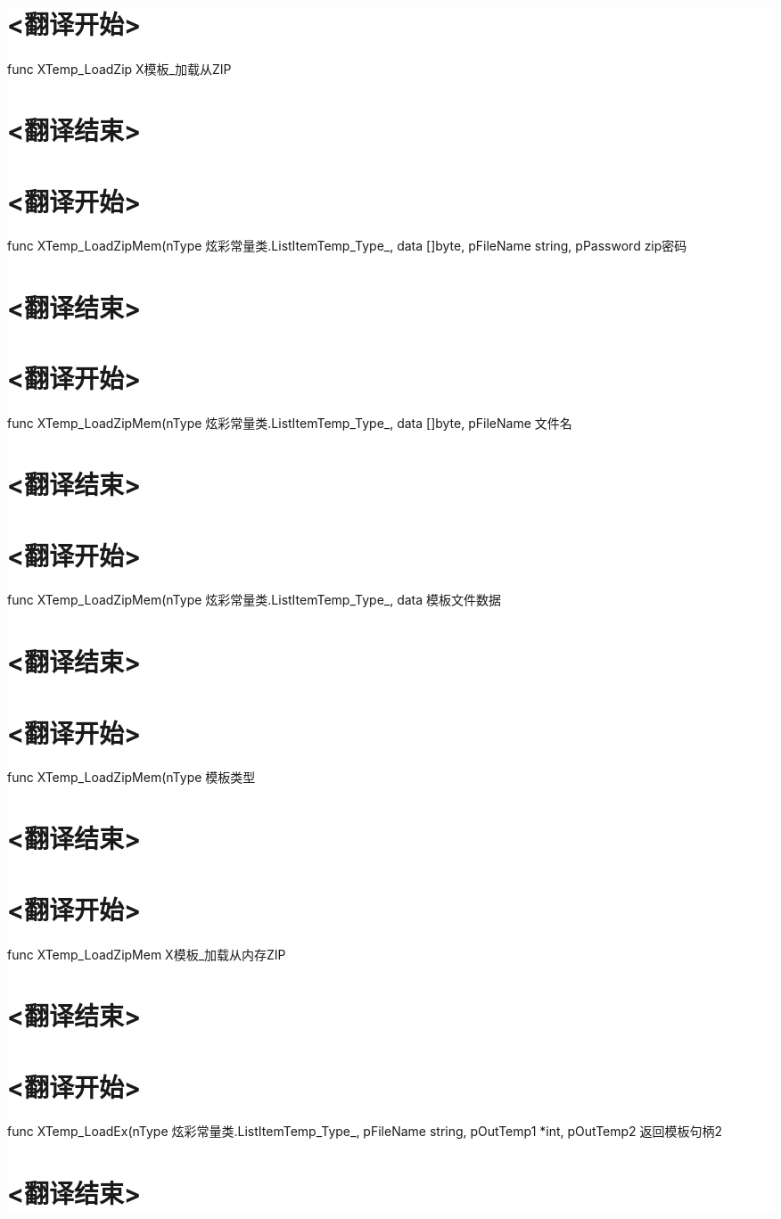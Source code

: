 # <翻译开始>
func XTemp_LoadZip
X模板_加载从ZIP
# <翻译结束>


# <翻译开始>
func XTemp_LoadZipMem(nType 炫彩常量类.ListItemTemp_Type_, data []byte, pFileName string, pPassword
zip密码
# <翻译结束>

# <翻译开始>
func XTemp_LoadZipMem(nType 炫彩常量类.ListItemTemp_Type_, data []byte, pFileName
文件名
# <翻译结束>

# <翻译开始>
func XTemp_LoadZipMem(nType 炫彩常量类.ListItemTemp_Type_, data
模板文件数据
# <翻译结束>

# <翻译开始>
func XTemp_LoadZipMem(nType
模板类型
# <翻译结束>

# <翻译开始>
func XTemp_LoadZipMem
X模板_加载从内存ZIP
# <翻译结束>


# <翻译开始>
func XTemp_LoadEx(nType 炫彩常量类.ListItemTemp_Type_, pFileName string, pOutTemp1 *int, pOutTemp2
返回模板句柄2
# <翻译结束>
